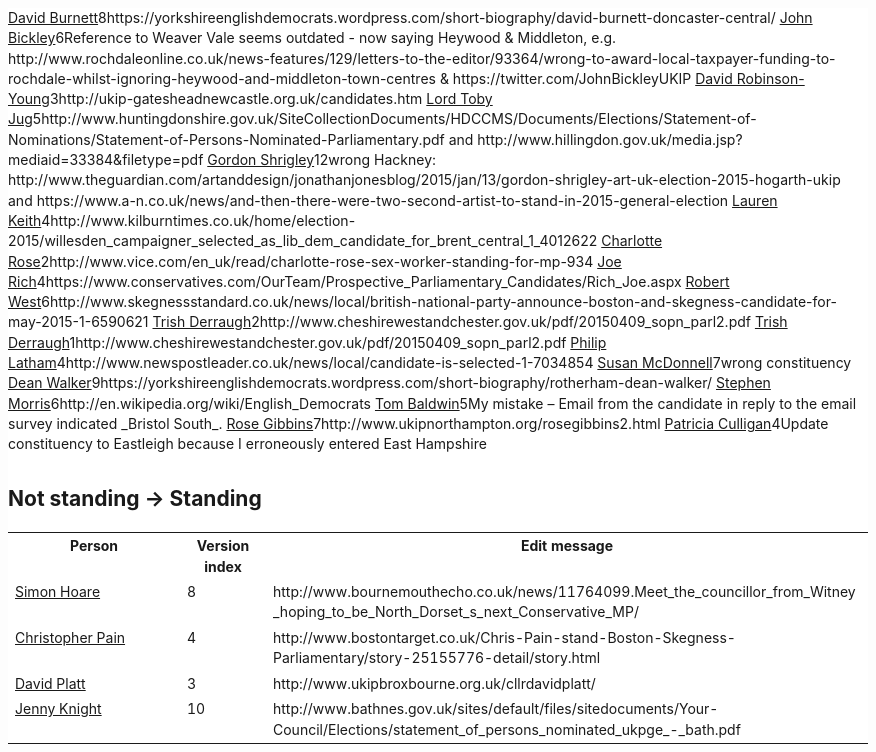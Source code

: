 <tr><td><a href='https://edit.yournextmp.com/person/7227'>David Burnett</a></td><td>8</td><td>https://yorkshireenglishdemocrats.wordpress.com/short-biography/david-burnett-doncaster-central/</td></tr>
<tr><td><a href='https://edit.yournextmp.com/person/5300'>John Bickley</a></td><td>6</td><td>Reference to Weaver Vale seems outdated - now saying Heywood & Middleton, e.g. http://www.rochdaleonline.co.uk/news-features/129/letters-to-the-editor/93364/wrong-to-award-local-taxpayer-funding-to-rochdale-whilst-ignoring-heywood-and-middleton-town-centres & https://twitter.com/JohnBickleyUKIP</td></tr>
<tr><td><a href='https://edit.yournextmp.com/person/6286'>David Robinson-Young</a></td><td>3</td><td>http://ukip-gatesheadnewcastle.org.uk/candidates.htm</td></tr>
<tr><td><a href='https://edit.yournextmp.com/person/1907'>Lord Toby Jug</a></td><td>5</td><td>http://www.huntingdonshire.gov.uk/SiteCollectionDocuments/HDCCMS/Documents/Elections/Statement-of-Nominations/Statement-of-Persons-Nominated-Parliamentary.pdf and http://www.hillingdon.gov.uk/media.jsp?mediaid=33384&filetype=pdf</td></tr>
<tr><td><a href='https://edit.yournextmp.com/person/5523'>Gordon Shrigley</a></td><td>12</td><td>wrong Hackney: http://www.theguardian.com/artanddesign/jonathanjonesblog/2015/jan/13/gordon-shrigley-art-uk-election-2015-hogarth-ukip and https://www.a-n.co.uk/news/and-then-there-were-two-second-artist-to-stand-in-2015-general-election</td></tr>
<tr><td><a href='https://edit.yournextmp.com/person/6545'>Lauren Keith</a></td><td>4</td><td>http://www.kilburntimes.co.uk/home/election-2015/willesden_campaigner_selected_as_lib_dem_candidate_for_brent_central_1_4012622</td></tr>
<tr><td><a href='https://edit.yournextmp.com/person/6159'>Charlotte Rose</a></td><td>2</td><td>http://www.vice.com/en_uk/read/charlotte-rose-sex-worker-standing-for-mp-934</td></tr>
<tr><td><a href='https://edit.yournextmp.com/person/4811'>Joe Rich</a></td><td>4</td><td>https://www.conservatives.com/OurTeam/Prospective_Parliamentary_Candidates/Rich_Joe.aspx</td></tr>
<tr><td><a href='https://edit.yournextmp.com/person/1800'>Robert West</a></td><td>6</td><td>http://www.skegnessstandard.co.uk/news/local/british-national-party-announce-boston-and-skegness-candidate-for-may-2015-1-6590621</td></tr>
<tr><td><a href='https://edit.yournextmp.com/person/4497'>Trish Derraugh</a></td><td>2</td><td>http://www.cheshirewestandchester.gov.uk/pdf/20150409_sopn_parl2.pdf</td></tr>
<tr><td><a href='https://edit.yournextmp.com/person/4497'>Trish Derraugh</a></td><td>1</td><td>http://www.cheshirewestandchester.gov.uk/pdf/20150409_sopn_parl2.pdf</td></tr>
<tr><td><a href='https://edit.yournextmp.com/person/507'>Philip Latham</a></td><td>4</td><td>http://www.newspostleader.co.uk/news/local/candidate-is-selected-1-7034854</td></tr>
<tr><td><a href='https://edit.yournextmp.com/person/6061'>Susan McDonnell</a></td><td>7</td><td>wrong constituency</td></tr>
<tr><td><a href='https://edit.yournextmp.com/person/7016'>Dean Walker</a></td><td>9</td><td>https://yorkshireenglishdemocrats.wordpress.com/short-biography/rotherham-dean-walker/</td></tr>
<tr><td><a href='https://edit.yournextmp.com/person/7011'>Stephen Morris</a></td><td>6</td><td>http://en.wikipedia.org/wiki/English_Democrats</td></tr>
<tr><td><a href='https://edit.yournextmp.com/person/779'>Tom Baldwin</a></td><td>5</td><td>My mistake – Email from the candidate in reply to the email survey indicated _Bristol South_.</td></tr>
<tr><td><a href='https://edit.yournextmp.com/person/5179'>Rose Gibbins</a></td><td>7</td><td>http://www.ukipnorthampton.org/rosegibbins2.html</td></tr>
<tr><td><a href='https://edit.yournextmp.com/person/5491'>Patricia Culligan</a></td><td>4</td><td>Update constituency to Eastleigh because I erroneously entered East Hampshire</td></tr>
</table>

## Not standing → Standing

<table class='wide'>
<tr><th width="20%">Person</th><th width="10%">Version index</th><th>Edit message</th></tr>
<tr><td><a href='https://edit.yournextmp.com/person/5986'>Simon Hoare</a></td><td>8</td><td>http://www.bournemouthecho.co.uk/news/11764099.Meet_the_councillor_from_Witney_hoping_to_be_North_Dorset_s_next_Conservative_MP/</td></tr>
<tr><td><a href='https://edit.yournextmp.com/person/390'>Christopher Pain</a></td><td>4</td><td>http://www.bostontarget.co.uk/Chris-Pain-stand-Boston-Skegness-Parliamentary/story-25155776-detail/story.html</td></tr>
<tr><td><a href='https://edit.yournextmp.com/person/5844'>David Platt</a></td><td>3</td><td>http://www.ukipbroxbourne.org.uk/cllrdavidplatt/</td></tr>
<tr><td><a href='https://edit.yournextmp.com/person/7233'>Jenny Knight</a></td><td>10</td><td>http://www.bathnes.gov.uk/sites/default/files/sitedocuments/Your-Council/Elections/statement_of_persons_nominated_ukpge_-_bath.pdf</td></tr>